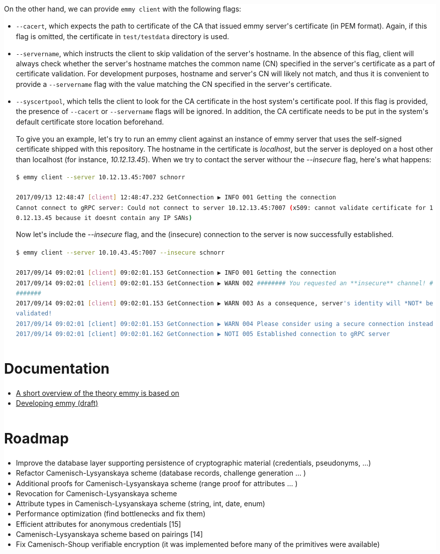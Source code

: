 On the other hand, we can provide `emmy client` with the following flags:
* `--cacert`, which expects the path to certificate of the CA that issued emmy server's certificate 
(in PEM format). Again, if this flag is omitted, the certificate in `test/testdata` directory is used.
* `--servername`, which instructs the client to skip validation of the server's hostname. In the 
absence of this flag, client will always check whether the server's hostname matches 
the common name (CN) specified in the server's certificate as a part of certificate validation. For 
development purposes, hostname and server's CN will likely not match, and thus it is convenient to 
provide a `--servername` flag with the value matching the CN specified in the server's certificate.
* `--syscertpool`, which tells the client to look for the CA certificate in the host system's 
certificate pool. If this flag is provided, the presence of `--cacert` or `--servername` flags 
will be ignored. In addition, the CA certificate needs to be put in the system's default 
certificate store location beforehand.
  
  To give you an example, let's try to run an emmy client against an instance of emmy server that uses the self-signed certificate shipped with this repository. The hostname in the certificate is *localhost*, but the server is deployed on a host other than localhost (for instance, *10.12.13.45*). When we try to contact the server withour the *--insecure* flag, here's what happens:

  ```bash
  $ emmy client --server 10.12.13.45:7007 schnorr

  2017/09/13 12:48:47 [client] 12:48:47.232 GetConnection ▶ INFO 001 Getting the connection
  Cannot connect to gRPC server: Could not connect to server 10.12.13.45:7007 (x509: cannot validate certificate for 10.12.13.45 because it doesnt contain any IP SANs)
  ```

  Now let's include the *--insecure* flag, and the (insecure) connection to the server is now successfully established.

  ```bash
  $ emmy client --server 10.10.43.45:7007 --insecure schnorr

  2017/09/14 09:02:01 [client] 09:02:01.153 GetConnection ▶ INFO 001 Getting the connection
  2017/09/14 09:02:01 [client] 09:02:01.153 GetConnection ▶ WARN 002 ######## You requested an **insecure** channel! ########
  2017/09/14 09:02:01 [client] 09:02:01.153 GetConnection ▶ WARN 003 As a consequence, server's identity will *NOT* be validated!
  2017/09/14 09:02:01 [client] 09:02:01.153 GetConnection ▶ WARN 004 Please consider using a secure connection instead
  2017/09/14 09:02:01 [client] 09:02:01.162 GetConnection ▶ NOTI 005 Established connection to gRPC server
  ```

# Documentation
* [A short overview of the theory emmy is based on](./docs/theory.md) 
* [Developing emmy (draft)](./docs/develop.md) 

# Roadmap

 * Improve the database layer supporting persistence of cryptographic material (credentials, pseudonyms, ...)
 * Refactor Camenisch-Lysyanskaya scheme (database records, challenge generation ... )
 * Additional proofs for Camenisch-Lysyanskaya scheme (range proof for attributes ... )
 * Revocation for Camenisch-Lysyanskaya scheme
 * Attribute types in Camenisch-Lysyanskaya scheme (string, int, date, enum)
 * Performance optimization (find bottlenecks and fix them)
 * Efficient attributes for anonymous credentials [15]
 * Camenisch-Lysyanskaya scheme based on pairings [14]
 * Fix Camenisch-Shoup verifiable encryption (it was implemented before many of the primitives were available)
